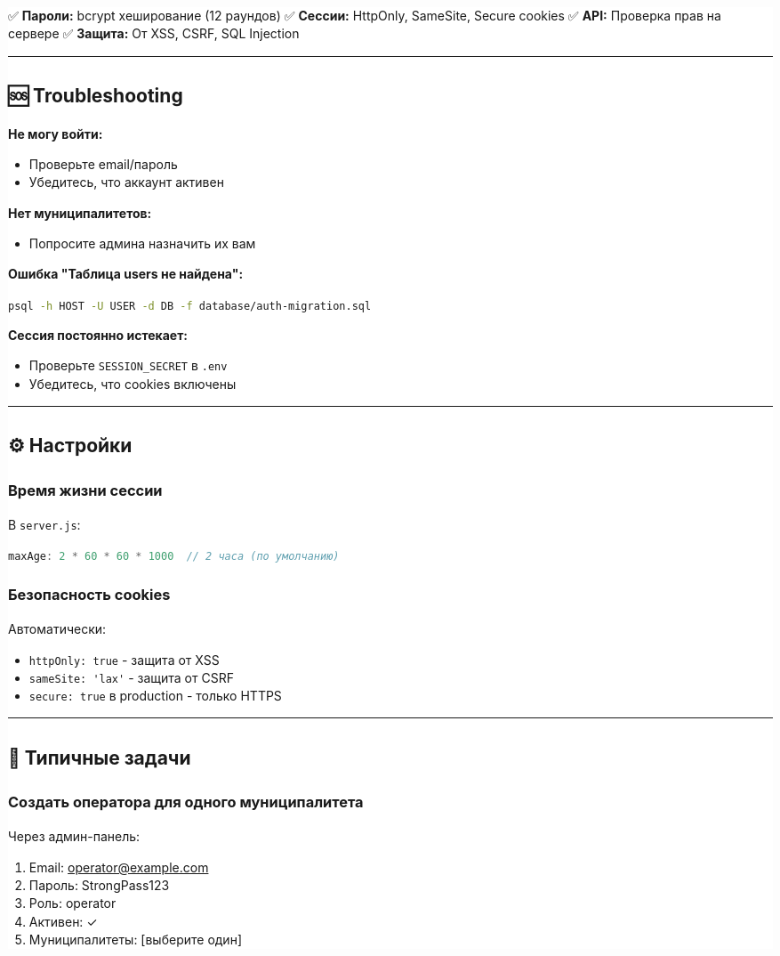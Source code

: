 ✅ **Пароли:** bcrypt хеширование (12 раундов)
✅ **Сессии:** HttpOnly, SameSite, Secure cookies
✅ **API:** Проверка прав на сервере
✅ **Защита:** От XSS, CSRF, SQL Injection

---

## 🆘 Troubleshooting

**Не могу войти:**
- Проверьте email/пароль
- Убедитесь, что аккаунт активен

**Нет муниципалитетов:**
- Попросите админа назначить их вам

**Ошибка "Таблица users не найдена":**
```bash
psql -h HOST -U USER -d DB -f database/auth-migration.sql
```

**Сессия постоянно истекает:**
- Проверьте `SESSION_SECRET` в `.env`
- Убедитесь, что cookies включены

---

## ⚙️ Настройки

### Время жизни сессии

В `server.js`:
```javascript
maxAge: 2 * 60 * 60 * 1000  // 2 часа (по умолчанию)
```

### Безопасность cookies

Автоматически:
- `httpOnly: true` - защита от XSS
- `sameSite: 'lax'` - защита от CSRF
- `secure: true` в production - только HTTPS

---

## 📝 Типичные задачи

### Создать оператора для одного муниципалитета

Через админ-панель:
1. Email: operator@example.com
2. Пароль: StrongPass123
3. Роль: operator
4. Активен: ✓
5. Муниципалитеты: [выберите один]
